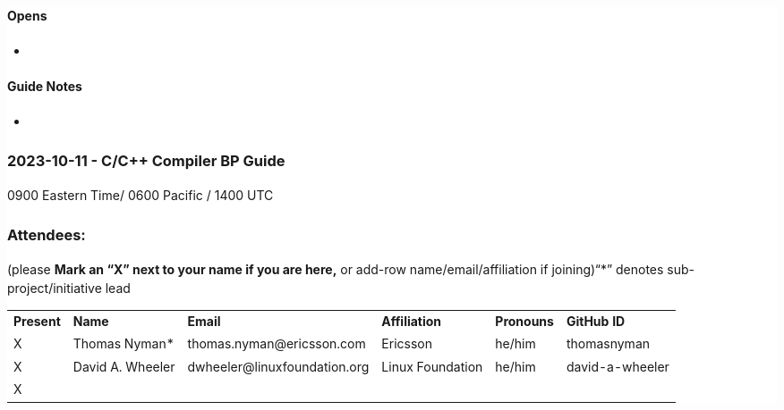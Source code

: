 <h4>Opens</h4>




* 

<h4>Guide Notes</h4>




* 

<h3>2023-10-11 - C/C++ Compiler BP Guide</h3>


0900 Eastern Time/ 0600 Pacific / 1400 UTC

<h3>Attendees:</h3>


(please **Mark an “X” next to your name if you are here,** or add-row name/email/affiliation if joining)“*” denotes sub-project/initiative lead


<table>
  <tr>
   <td><strong>Present</strong>
   </td>
   <td><strong>Name</strong>
   </td>
   <td><strong>Email</strong>
   </td>
   <td><strong>Affiliation </strong>
   </td>
   <td><strong>Pronouns</strong>
   </td>
   <td><strong>GitHub ID</strong>
   </td>
  </tr>
  <tr>
   <td>X
   </td>
   <td>Thomas Nyman*
   </td>
   <td>thomas.nyman@ericsson.com
   </td>
   <td>Ericsson
   </td>
   <td>he/him
   </td>
   <td>thomasnyman
   </td>
  </tr>
  <tr>
   <td>X
   </td>
   <td>David A. Wheeler
   </td>
   <td>dwheeler@linuxfoundation.org
   </td>
   <td>Linux Foundation
   </td>
   <td>he/him
   </td>
   <td>david-a-wheeler
   </td>
  </tr>
  <tr>
   <td>X